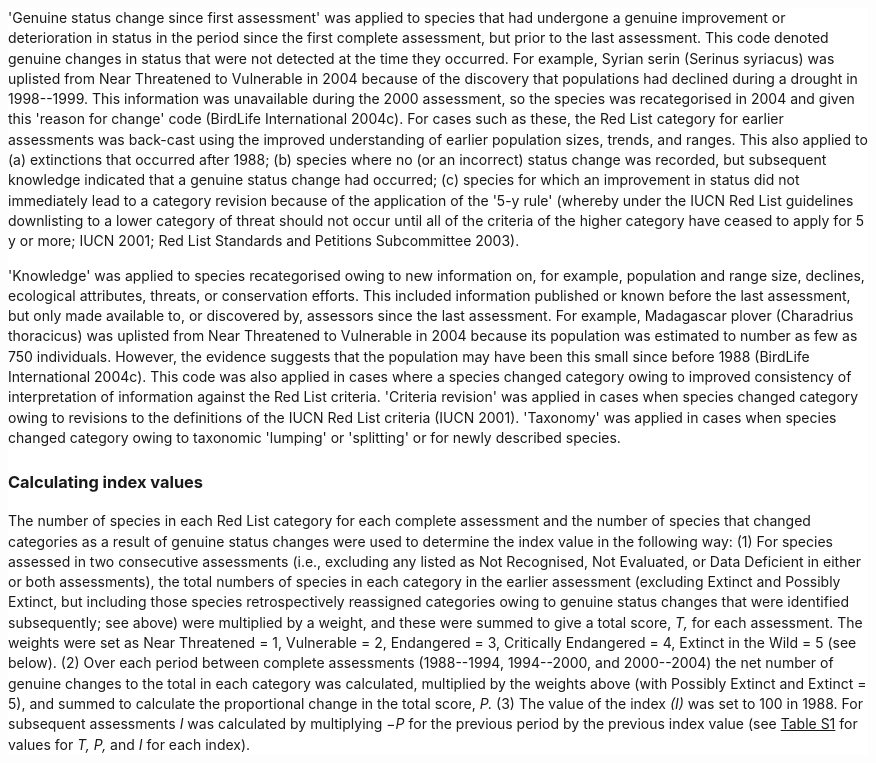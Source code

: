 'Genuine status change since first assessment\' was applied to species
that had undergone a genuine improvement or deterioration in status in
the period since the first complete assessment, but prior to the last
assessment. This code denoted genuine changes in status that were not
detected at the time they occurred. For example, Syrian serin (Serinus
syriacus) was uplisted from Near Threatened to Vulnerable in 2004
because of the discovery that populations had declined during a drought
in 1998--1999. This information was unavailable during the 2000
assessment, so the species was recategorised in 2004 and given this
'reason for change\' code (BirdLife International 2004c). For cases such
as these, the Red List category for earlier assessments was back-cast
using the improved understanding of earlier population sizes, trends,
and ranges. This also applied to (a) extinctions that occurred after
1988; (b) species where no (or an incorrect) status change was recorded,
but subsequent knowledge indicated that a genuine status change had
occurred; (c) species for which an improvement in status did not
immediately lead to a category revision because of the application of
the '5-y rule\' (whereby under the IUCN Red List guidelines downlisting
to a lower category of threat should not occur until all of the criteria
of the higher category have ceased to apply for 5 y or more; IUCN 2001;
Red List Standards and Petitions Subcommittee 2003).

'Knowledge\' was applied to species recategorised owing to new
information on, for example, population and range size, declines,
ecological attributes, threats, or conservation efforts. This included
information published or known before the last assessment, but only made
available to, or discovered by, assessors since the last assessment. For
example, Madagascar plover (Charadrius thoracicus) was uplisted from
Near Threatened to Vulnerable in 2004 because its population was
estimated to number as few as 750 individuals. However, the evidence
suggests that the population may have been this small since before 1988
(BirdLife International 2004c). This code was also applied in cases
where a species changed category owing to improved consistency of
interpretation of information against the Red List criteria. 'Criteria
revision\' was applied in cases when species changed category owing to
revisions to the definitions of the IUCN Red List criteria (IUCN 2001).
'Taxonomy\' was applied in cases when species changed category owing to
taxonomic 'lumping\' or 'splitting\' or for newly described species.

### Calculating index values

The number of species in each Red List category for each complete
assessment and the number of species that changed categories as a result
of genuine status changes were used to determine the index value in the
following way: (1) For species assessed in two consecutive assessments
(i.e., excluding any listed as Not Recognised, Not Evaluated, or Data
Deficient in either or both assessments), the total numbers of species
in each category in the earlier assessment (excluding Extinct and
Possibly Extinct, but including those species retrospectively reassigned
categories owing to genuine status changes that were identified
subsequently; see above) were multiplied by a weight, and these were
summed to give a total score, *T,* for each assessment. The weights were
set as Near Threatened = 1, Vulnerable = 2, Endangered = 3, Critically
Endangered = 4, Extinct in the Wild = 5 (see below). (2) Over each
period between complete assessments (1988--1994, 1994--2000, and
2000--2004) the net number of genuine changes to the total in each
category was calculated, multiplied by the weights above (with Possibly
Extinct and Extinct = 5), and summed to calculate the proportional
change in the total score, *P.* (3) The value of the index *(I)* was set
to 100 in 1988. For subsequent assessments *I* was calculated by
multiplying −*P* for the previous period by the previous index value
(see [Table S1](#st001) for values for *T, P,* and *I* for each index).
